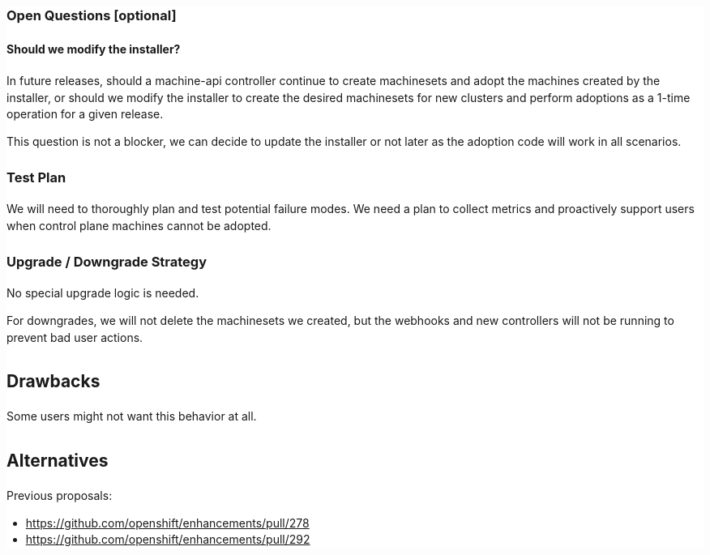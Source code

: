 ### Open Questions [optional]

#### Should we modify the installer?
In future releases, should a machine-api controller continue to create
machinesets and adopt the machines created by the installer, or should we
modify the installer to create the desired machinesets for new clusters and
perform adoptions as a 1-time operation for a given release.

This question is not a blocker, we can decide to update the installer or not
later as the adoption code will work in all scenarios.

### Test Plan

We will need to thoroughly plan and test potential failure modes.  We need
a plan to collect metrics and proactively support users when control plane
machines cannot be adopted.

### Upgrade / Downgrade Strategy

No special upgrade logic is needed.

For downgrades, we will not delete the machinesets we created, but the
webhooks and new controllers will not be running to prevent bad user actions.

## Drawbacks

Some users might not want this behavior at all.

## Alternatives

Previous proposals:
* https://github.com/openshift/enhancements/pull/278
* https://github.com/openshift/enhancements/pull/292
